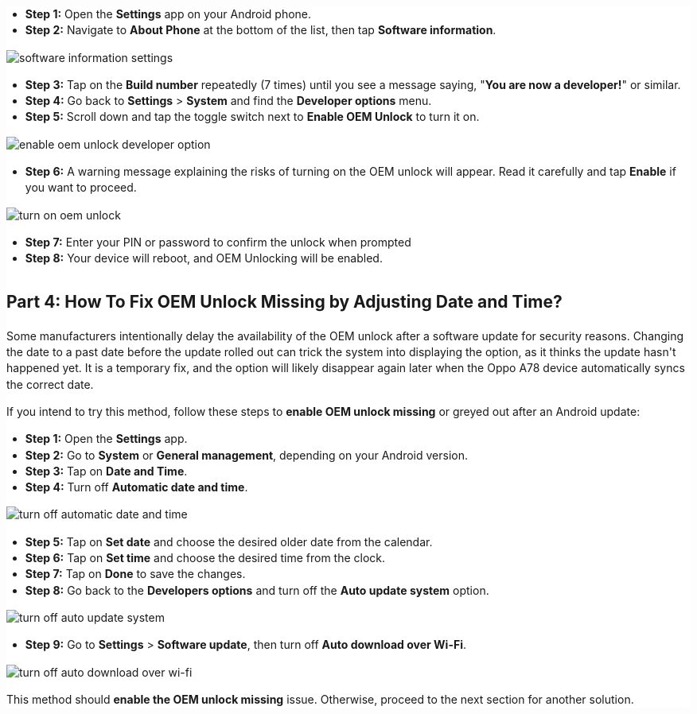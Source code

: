 - **Step 1:** Open the **Settings** app on your Android phone.
- **Step 2:** Navigate to **About Phone** at the bottom of the list, then tap **Software information**.

![software information settings](https://images.wondershare.com/drfone/article/2024/01/oem-unlock-missing-08.jpg)

- **Step 3:** Tap on the **Build number** repeatedly (7 times) until you see a message saying, "**You are now a developer!**" or similar.
- **Step 4:** Go back to **Settings** \> **System** and find the **Developer options** menu.
- **Step 5:** Scroll down and tap the toggle switch next to **Enable OEM Unlock** to turn it on.

![enable oem unlock developer option](https://images.wondershare.com/drfone/article/2024/01/oem-unlock-missing-09.jpg)

- **Step 6:** A warning message explaining the risks of turning on the OEM unlock will appear. Read it carefully and tap **Enable** if you want to proceed.

![turn on oem unlock](https://images.wondershare.com/drfone/article/2024/01/oem-unlock-missing-10.jpg)

- **Step 7:** Enter your PIN or password to confirm the unlock when prompted
- **Step 8:** Your device will reboot, and OEM Unlocking will be enabled.

## Part 4: How To Fix OEM Unlock Missing by Adjusting Date and Time?

Some manufacturers intentionally delay the availability of the OEM unlock after a software update for security reasons. Changing the date to a past date before the update rolled out can trick the system into displaying the option, as it thinks the update hasn't happened yet. It is a temporary fix, and the option will likely disappear again later when the Oppo A78 device automatically syncs the correct date.

If you intend to try this method, follow these steps to **enable OEM unlock missing** or greyed out after an Android update:

- **Step 1:** Open the **Settings** app.
- **Step 2:** Go to **System** or **General management**, depending on your Android version.
- **Step 3:** Tap on **Date and Time**.
- **Step 4:** Turn off **Automatic date and time**.

![turn off automatic date and time](https://images.wondershare.com/drfone/article/2024/01/oem-unlock-missing-11.jpg)

- **Step 5:** Tap on **Set date** and choose the desired older date from the calendar.
- **Step 6:** Tap on **Set time** and choose the desired time from the clock.
- **Step 7:** Tap on **Done** to save the changes.
- **Step 8:** Go back to the **Developers options** and turn off the **Auto update system** option.

![turn off auto update system](https://images.wondershare.com/drfone/article/2024/01/oem-unlock-missing-12.jpg)

- **Step 9:** Go to **Settings** > **Software update**, then turn off **Auto download over Wi-Fi**.

![turn off auto download over wi-fi](https://images.wondershare.com/drfone/article/2024/01/oem-unlock-missing-13.jpg)

This method should **enable the OEM unlock missing** issue. Otherwise, proceed to the next section for another solution.
